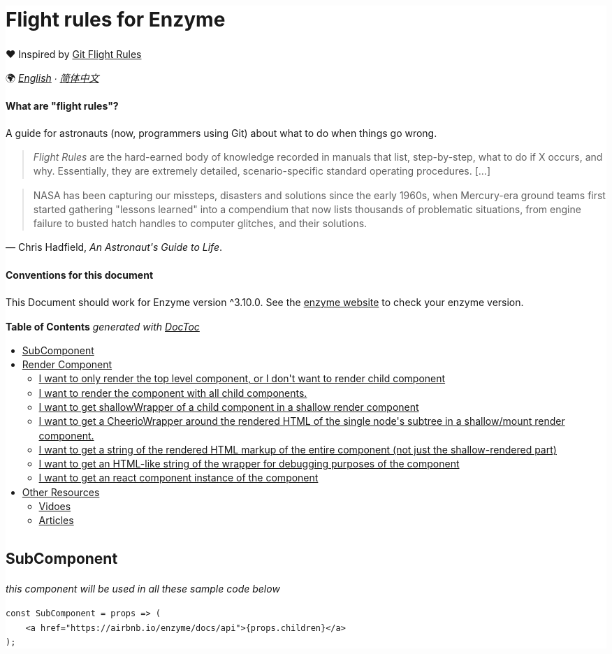 # Flight rules for Enzyme

❤️ Inspired by [Git Flight Rules](https://github.com/k88hudson/git-flight-rules)

🌍
*[English](README.md) ∙ [简体中文](README_zh-CN.md)*

#### What are "flight rules"?

A guide for astronauts (now, programmers using Git) about what to do when things go wrong.

>  *Flight Rules* are the hard-earned body of knowledge recorded in manuals that list, step-by-step, what to do if X occurs, and why. Essentially, they are extremely detailed, scenario-specific standard operating procedures. [...]

> NASA has been capturing our missteps, disasters and solutions since the early 1960s, when Mercury-era ground teams first started gathering "lessons learned" into a compendium that now lists thousands of problematic situations, from engine failure to busted hatch handles to computer glitches, and their solutions.

&mdash; Chris Hadfield, *An Astronaut's Guide to Life*.

#### Conventions for this document

This Document should work for Enzyme version ^3.10.0. See the [enzyme website](https://airbnb.io/enzyme/) to check your enzyme version.



**Table of Contents**  *generated with [DocToc](https://github.com/thlorenz/doctoc)*

- [SubComponent](#subcomponent)
- [Render Component](#render-component)
  - [I want to only render the top level component, or I don't want to render child component](#i-want-to-only-render-the-top-level-component-or-i-dont-want-to-render-child-component)
  - [I want to render the component with all child components.](#i-want-to-render-the-component-with-all-child-components)
  - [I want to get shallowWrapper of a child component in a shallow render component](#i-want-to-get-shallowwrapper-of-a-child-component-in-a-shallow-render-component)
  - [I want to get a CheerioWrapper around the rendered HTML of the single node's subtree in a shallow/mount render component.](#i-want-to-get-a-cheeriowrapper-around-the-rendered-html-of-the-single-nodes-subtree-in-a-shallowmount-render-component)
  - [I want to get a string of the rendered HTML markup of the entire component (not just the shallow-rendered part)](#i-want-to-get-a-string-of-the-rendered-html-markup-of-the-entire-component-not-just-the-shallow-rendered-part)
  - [I want to get an HTML-like string of the wrapper for debugging purposes of the component](#i-want-to-get-an-html-like-string-of-the-wrapper-for-debugging-purposes-of-the-component)
  - [I want to get an react component instance of the component](#i-want-to-get-an-react-component-instance-of-the-component)
- [Other Resources](#other-resources)
  - [Vidoes](#vidoes)
  - [Articles](#articles)



## SubComponent
*this component will be used in all these sample code below*
```
const SubComponent = props => (
    <a href="https://airbnb.io/enzyme/docs/api">{props.children}</a>
);
```
